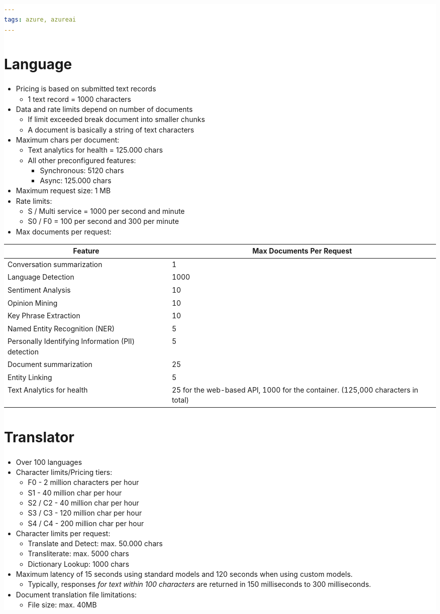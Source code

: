 ```yaml
---
tags: azure, azureai
---
```


# Language

-   Pricing is based on submitted text records
    -   1 text record = 1000 characters
-   Data and rate limits depend on number of documents
    -   If limit exceeded break document into smaller chunks
    -   A document is basically a string of text characters
-   Maximum chars per document:
    -   Text analytics for health = 125.000 chars
    -   All other preconfigured features:
        -   Synchronous: 5120 chars
        -   Async: 125.000 chars
-   Maximum request size: 1 MB
-   Rate limits:
    -   S / Multi service = 1000 per second and minute
    -   S0 / F0 = 100 per second and 300 per minute
-   Max documents per request:

| Feature                                            | Max Documents Per Request                                                       |
| -------------------------------------------------- | ------------------------------------------------------------------------------- |
| Conversation summarization                         | 1                                                                               |
| Language Detection                                 | 1000                                                                            |
| Sentiment Analysis                                 | 10                                                                              |
| Opinion Mining                                     | 10                                                                              |
| Key Phrase Extraction                              | 10                                                                              |
| Named Entity Recognition (NER)                     | 5                                                                               |
| Personally Identifying Information (PII) detection | 5                                                                               |
| Document summarization                             | 25                                                                              |
| Entity Linking                                     | 5                                                                               |
| Text Analytics for health                          | 25 for the web-based API, 1000 for the container. (125,000 characters in total) |

# Translator

-   Over 100 languages
-   Character limits/Pricing tiers:
    -   F0 - 2 million characters per hour
    -   S1 - 40 million char per hour
    -   S2 / C2 - 40 million char per hour
    -   S3 / C3 - 120 million char per hour
    -   S4 / C4 - 200 million char per hour
-   Character limits per request:
    -   Translate and Detect: max. 50.000 chars
    -   Transliterate: max. 5000 chars
    -   Dictionary Lookup: 1000 chars
-   Maximum latency of 15 seconds using standard models and 120 seconds when using custom models.
    -   Typically, responses *for text within 100 characters* are returned in 150 milliseconds to 300 milliseconds.
-   Document translation file limitations:
    -   File size: max. 40MB
